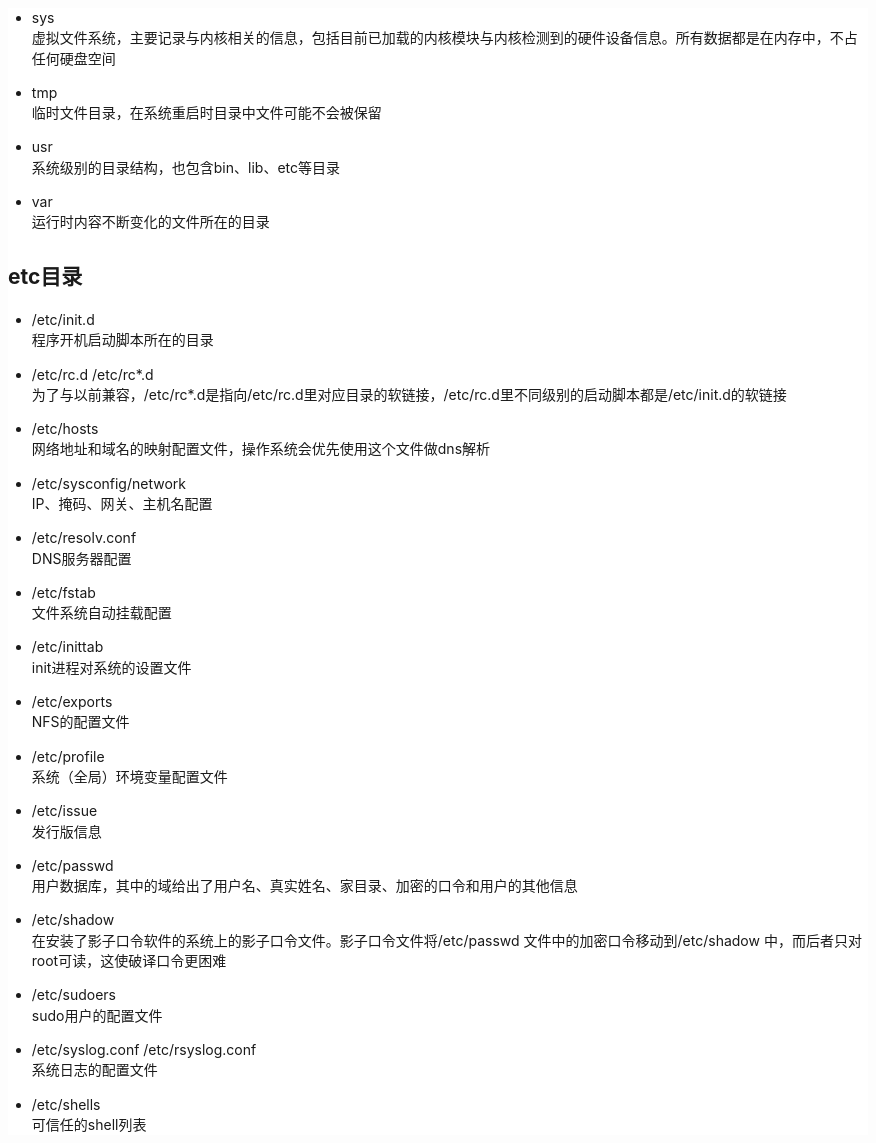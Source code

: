 - sys  
虚拟文件系统，主要记录与内核相关的信息，包括目前已加载的内核模块与内核检测到的硬件设备信息。所有数据都是在内存中，不占任何硬盘空间

- tmp  
临时文件目录，在系统重启时目录中文件可能不会被保留

- usr  
系统级别的目录结构，也包含bin、lib、etc等目录

- var  
运行时内容不断变化的文件所在的目录


## etc目录
- /etc/init.d  
程序开机启动脚本所在的目录

- /etc/rc.d /etc/rc*.d  
为了与以前兼容，/etc/rc*.d是指向/etc/rc.d里对应目录的软链接，/etc/rc.d里不同级别的启动脚本都是/etc/init.d的软链接

- /etc/hosts  
网络地址和域名的映射配置文件，操作系统会优先使用这个文件做dns解析

- /etc/sysconfig/network  
IP、掩码、网关、主机名配置

- /etc/resolv.conf  
DNS服务器配置

- /etc/fstab  
文件系统自动挂载配置

- /etc/inittab  
init进程对系统的设置文件

- /etc/exports  
NFS的配置文件

- /etc/profile  
系统（全局）环境变量配置文件

- /etc/issue  
发行版信息

- /etc/passwd  
用户数据库，其中的域给出了用户名、真实姓名、家目录、加密的口令和用户的其他信息

- /etc/shadow  
在安装了影子口令软件的系统上的影子口令文件。影子口令文件将/etc/passwd 文件中的加密口令移动到/etc/shadow 中，而后者只对root可读，这使破译口令更困难

- /etc/sudoers  
sudo用户的配置文件

- /etc/syslog.conf /etc/rsyslog.conf  
系统日志的配置文件

- /etc/shells  
可信任的shell列表

